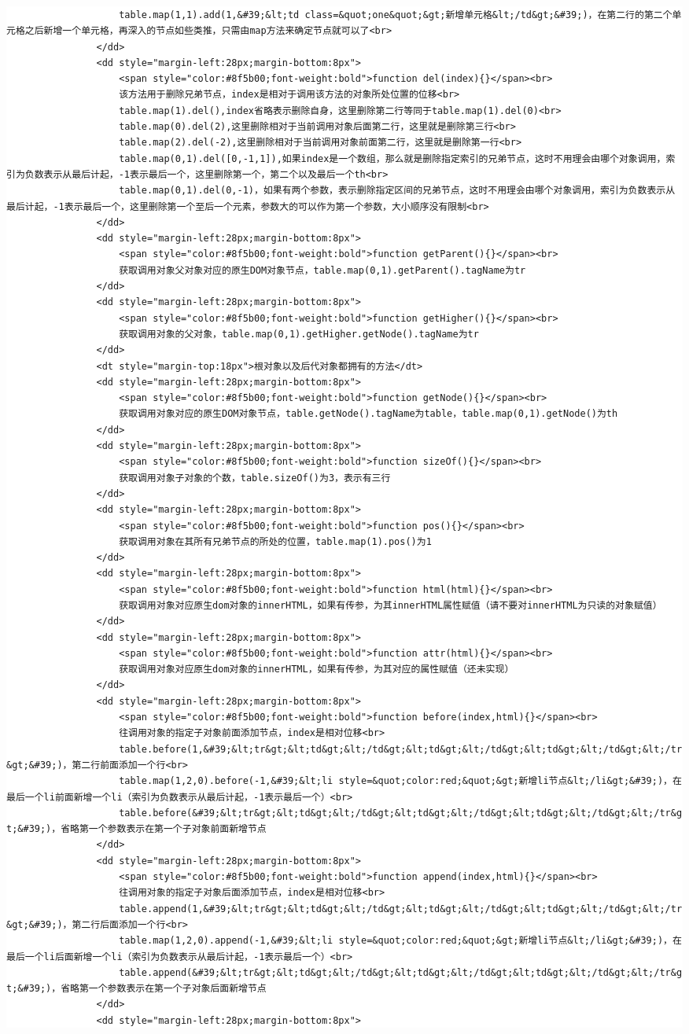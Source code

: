 						table.map(1,1).add(1,&#39;&lt;td class=&quot;one&quot;&gt;新增单元格&lt;/td&gt;&#39;)，在第二行的第二个单元格之后新增一个单元格，再深入的节点如些类推，只需由map方法来确定节点就可以了<br>
					</dd>
					<dd style="margin-left:28px;margin-bottom:8px">
					    <span style="color:#8f5b00;font-weight:bold">function del(index){}</span><br>
						该方法用于删除兄弟节点，index是相对于调用该方法的对象所处位置的位移<br>
						table.map(1).del(),index省略表示删除自身，这里删除第二行等同于table.map(1).del(0)<br>
						table.map(0).del(2),这里删除相对于当前调用对象后面第二行，这里就是删除第三行<br>
						table.map(2).del(-2),这里删除相对于当前调用对象前面第二行，这里就是删除第一行<br>
						table.map(0,1).del([0,-1,1]),如果index是一个数组，那么就是删除指定索引的兄弟节点，这时不用理会由哪个对象调用，索引为负数表示从最后计起，-1表示最后一个，这里删除第一个，第二个以及最后一个th<br>
						table.map(0,1).del(0,-1)，如果有两个参数，表示删除指定区间的兄弟节点，这时不用理会由哪个对象调用，索引为负数表示从最后计起，-1表示最后一个，这里删除第一个至后一个元素，参数大的可以作为第一个参数，大小顺序没有限制<br>
					</dd>
					<dd style="margin-left:28px;margin-bottom:8px">
					    <span style="color:#8f5b00;font-weight:bold">function getParent(){}</span><br>
						获取调用对象父对象对应的原生DOM对象节点，table.map(0,1).getParent().tagName为tr
					</dd>
					<dd style="margin-left:28px;margin-bottom:8px">
					    <span style="color:#8f5b00;font-weight:bold">function getHigher(){}</span><br>
						获取调用对象的父对象，table.map(0,1).getHigher.getNode().tagName为tr
					</dd>
					<dt style="margin-top:18px">根对象以及后代对象都拥有的方法</dt>
				    <dd style="margin-left:28px;margin-bottom:8px">
					    <span style="color:#8f5b00;font-weight:bold">function getNode(){}</span><br>
						获取调用对象对应的原生DOM对象节点，table.getNode().tagName为table，table.map(0,1).getNode()为th
					</dd>
					<dd style="margin-left:28px;margin-bottom:8px">
					    <span style="color:#8f5b00;font-weight:bold">function sizeOf(){}</span><br>
						获取调用对象子对象的个数，table.sizeOf()为3，表示有三行
					</dd>
					<dd style="margin-left:28px;margin-bottom:8px">
					    <span style="color:#8f5b00;font-weight:bold">function pos(){}</span><br>
						获取调用对象在其所有兄弟节点的所处的位置，table.map(1).pos()为1
					</dd>
					<dd style="margin-left:28px;margin-bottom:8px">
					    <span style="color:#8f5b00;font-weight:bold">function html(html){}</span><br>
						获取调用对象对应原生dom对象的innerHTML，如果有传参，为其innerHTML属性赋值（请不要对innerHTML为只读的对象赋值）
					</dd>
					<dd style="margin-left:28px;margin-bottom:8px">
					    <span style="color:#8f5b00;font-weight:bold">function attr(html){}</span><br>
						获取调用对象对应原生dom对象的innerHTML，如果有传参，为其对应的属性赋值（还未实现）
					</dd>
					<dd style="margin-left:28px;margin-bottom:8px">
					    <span style="color:#8f5b00;font-weight:bold">function before(index,html){}</span><br>
						往调用对象的指定子对象前面添加节点，index是相对位移<br>
						table.before(1,&#39;&lt;tr&gt;&lt;td&gt;&lt;/td&gt;&lt;td&gt;&lt;/td&gt;&lt;td&gt;&lt;/td&gt;&lt;/tr&gt;&#39;)，第二行前面添加一个行<br>
                        table.map(1,2,0).before(-1,&#39;&lt;li style=&quot;color:red;&quot;&gt;新增li节点&lt;/li&gt;&#39;)，在最后一个li前面新增一个li（索引为负数表示从最后计起，-1表示最后一个）<br>
						table.before(&#39;&lt;tr&gt;&lt;td&gt;&lt;/td&gt;&lt;td&gt;&lt;/td&gt;&lt;td&gt;&lt;/td&gt;&lt;/tr&gt;&#39;)，省略第一个参数表示在第一个子对象前面新增节点
					</dd>
					<dd style="margin-left:28px;margin-bottom:8px">
					    <span style="color:#8f5b00;font-weight:bold">function append(index,html){}</span><br>
						往调用对象的指定子对象后面添加节点，index是相对位移<br>
						table.append(1,&#39;&lt;tr&gt;&lt;td&gt;&lt;/td&gt;&lt;td&gt;&lt;/td&gt;&lt;td&gt;&lt;/td&gt;&lt;/tr&gt;&#39;)，第二行后面添加一个行<br>
                        table.map(1,2,0).append(-1,&#39;&lt;li style=&quot;color:red;&quot;&gt;新增li节点&lt;/li&gt;&#39;)，在最后一个li后面新增一个li（索引为负数表示从最后计起，-1表示最后一个）<br>
						table.append(&#39;&lt;tr&gt;&lt;td&gt;&lt;/td&gt;&lt;td&gt;&lt;/td&gt;&lt;td&gt;&lt;/td&gt;&lt;/tr&gt;&#39;)，省略第一个参数表示在第一个子对象后面新增节点
					</dd>
					<dd style="margin-left:28px;margin-bottom:8px">